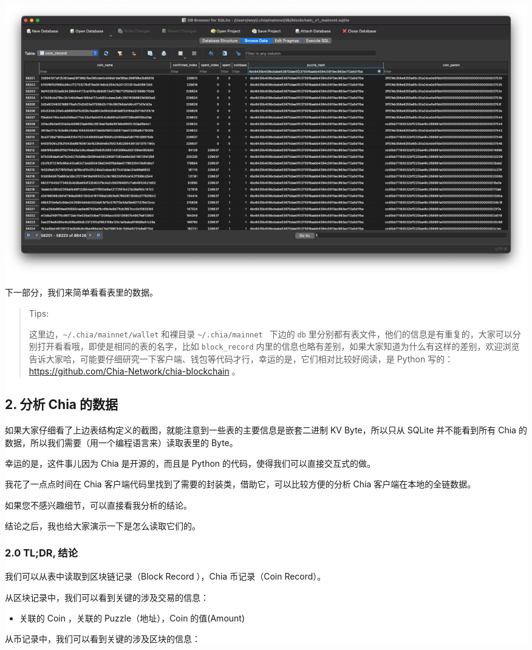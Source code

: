 ![SQLite_Browse_Data](./SQLite_Browse_Data.png)

下一部分，我们来简单看看表里的数据。

> Tips:
>
> 这里边，`~/.chia/mainnet/wallet` 和裸目录 `~/.chia/mainnet ` 下边的 `db` 里分别都有表文件，他们的信息是有重复的，大家可以分别打开看看哦，即使是相同的表的名字，比如 `block_record` 内里的信息也略有差别，如果大家知道为什么有这样的差别，欢迎浏览告诉大家哈，可能要仔细研究一下客户端、钱包等代码才行，幸运的是，它们相对比较好阅读，是 Python 写的： https://github.com/Chia-Network/chia-blockchain 。

## 2. 分析 Chia 的数据

如果大家仔细看了上边表结构定义的截图，就能注意到一些表的主要信息是嵌套二进制 KV Byte，所以只从 SQLite 并不能看到所有 Chia 的数据，所以我们需要（用一个编程语言来）读取表里的 Byte。

幸运的是，这件事儿因为 Chia 是开源的，而且是 Python 的代码，使得我们可以直接交互式的做。

我花了一点点时间在 Chia 客户端代码里找到了需要的封装类，借助它，可以比较方便的分析 Chia 客户端在本地的全链数据。

如果您不感兴趣细节，可以直接看我分析的结论。

结论之后，我也给大家演示一下是怎么读取它们的。

### 2.0 TL;DR, 结论

我们可以从表中读取到区块链记录（Block Record ），Chia 币记录（Coin Record）。

从区块记录中，我们可以看到关键的涉及交易的信息：

- 关联的 Coin ，关联的 Puzzle（地址），Coin 的值(Amount)

从币记录中，我们可以看到关键的涉及区块的信息：
